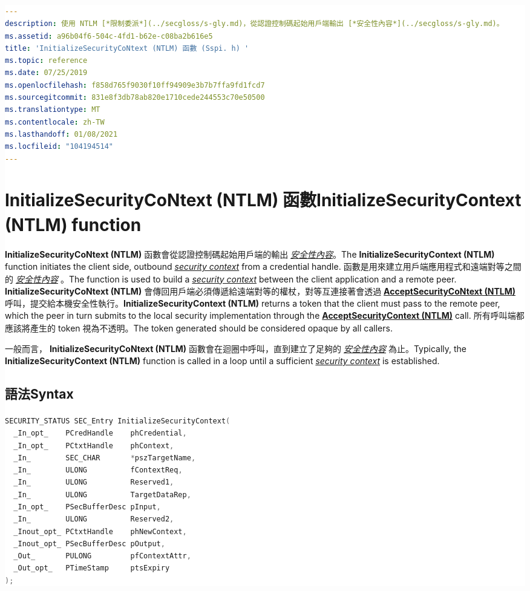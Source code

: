 ```yaml
---
description: 使用 NTLM [*限制委派*](../secgloss/s-gly.md)，從認證控制碼起始用戶端輸出 [*安全性內容*](../secgloss/s-gly.md)。
ms.assetid: a96b04f6-504c-4fd1-b62e-c08ba2b616e5
title: 'InitializeSecurityCoNtext (NTLM) 函數 (Sspi. h) '
ms.topic: reference
ms.date: 07/25/2019
ms.openlocfilehash: f858d765f9030f10ff94909e3b7b7ffa9fd1fcd7
ms.sourcegitcommit: 831e8f3db78ab820e1710cede244553c70e50500
ms.translationtype: MT
ms.contentlocale: zh-TW
ms.lasthandoff: 01/08/2021
ms.locfileid: "104194514"
---
```

# <a name="initializesecuritycontext-ntlm-function"></a><span data-ttu-id="b9050-103">InitializeSecurityCoNtext (NTLM) 函數</span><span class="sxs-lookup"><span data-stu-id="b9050-103">InitializeSecurityContext (NTLM) function</span></span>

<span data-ttu-id="b9050-104">**InitializeSecurityCoNtext (NTLM)** 函數會從認證控制碼起始用戶端的輸出 [*安全性內容*](../secgloss/s-gly.md)。</span><span class="sxs-lookup"><span data-stu-id="b9050-104">The **InitializeSecurityContext (NTLM)** function initiates the client side, outbound [*security context*](../secgloss/s-gly.md) from a credential handle.</span></span> <span data-ttu-id="b9050-105">函數是用來建立用戶端應用程式和遠端對等之間的 [*安全性內容*](../secgloss/s-gly.md) 。</span><span class="sxs-lookup"><span data-stu-id="b9050-105">The function is used to build a [*security context*](../secgloss/s-gly.md) between the client application and a remote peer.</span></span> <span data-ttu-id="b9050-106">**InitializeSecurityCoNtext (NTLM)** 會傳回用戶端必須傳遞給遠端對等的權杖，對等互連接著會透過 [**AcceptSecurityCoNtext (NTLM)**](acceptsecuritycontext--ntlm.md) 呼叫，提交給本機安全性執行。</span><span class="sxs-lookup"><span data-stu-id="b9050-106">**InitializeSecurityContext (NTLM)** returns a token that the client must pass to the remote peer, which the peer in turn submits to the local security implementation through the [**AcceptSecurityContext (NTLM)**](acceptsecuritycontext--ntlm.md) call.</span></span> <span data-ttu-id="b9050-107">所有呼叫端都應該將產生的 token 視為不透明。</span><span class="sxs-lookup"><span data-stu-id="b9050-107">The token generated should be considered opaque by all callers.</span></span>

<span data-ttu-id="b9050-108">一般而言， **InitializeSecurityCoNtext (NTLM)** 函數會在迴圈中呼叫，直到建立了足夠的 [*安全性內容*](../secgloss/s-gly.md) 為止。</span><span class="sxs-lookup"><span data-stu-id="b9050-108">Typically, the **InitializeSecurityContext (NTLM)** function is called in a loop until a sufficient [*security context*](../secgloss/s-gly.md) is established.</span></span>

## <a name="syntax"></a><span data-ttu-id="b9050-109">語法</span><span class="sxs-lookup"><span data-stu-id="b9050-109">Syntax</span></span>


```C++
SECURITY_STATUS SEC_Entry InitializeSecurityContext(
  _In_opt_    PCredHandle    phCredential,
  _In_opt_    PCtxtHandle    phContext,
  _In_        SEC_CHAR       *pszTargetName,
  _In_        ULONG          fContextReq,
  _In_        ULONG          Reserved1,
  _In_        ULONG          TargetDataRep,
  _In_opt_    PSecBufferDesc pInput,
  _In_        ULONG          Reserved2,
  _Inout_opt_ PCtxtHandle    phNewContext,
  _Inout_opt_ PSecBufferDesc pOutput,
  _Out_       PULONG         pfContextAttr,
  _Out_opt_   PTimeStamp     ptsExpiry
);
```
